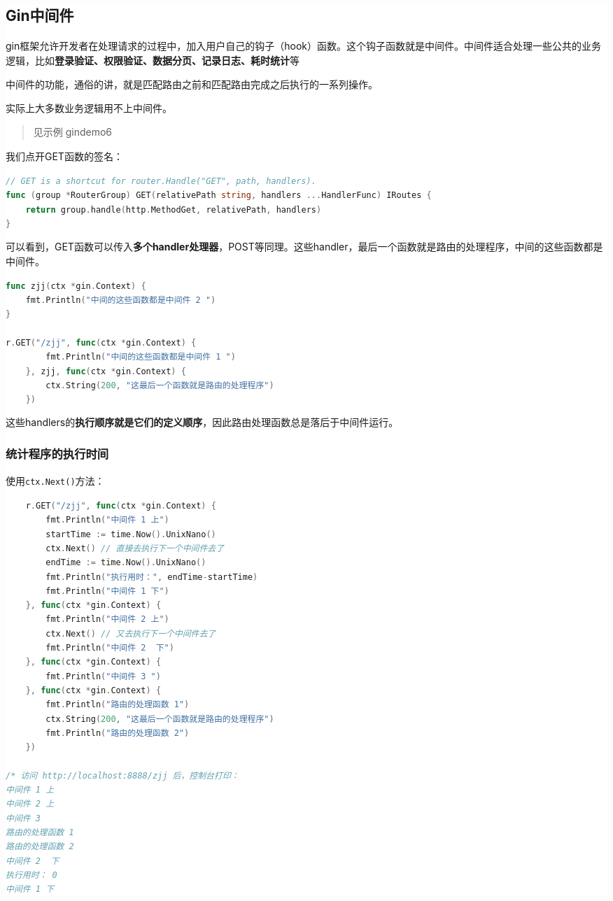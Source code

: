## Gin中间件

gin框架允许开发者在处理请求的过程中，加入用户自己的钩子（hook）函数。这个钩子函数就是中间件。中间件适合处理一些公共的业务逻辑，比如**登录验证、权限验证、数据分页、记录日志、耗时统计**等

中间件的功能，通俗的讲，就是匹配路由之前和匹配路由完成之后执行的一系列操作。

实际上大多数业务逻辑用不上中间件。

> 见示例 gindemo6

我们点开GET函数的签名：

``` go
// GET is a shortcut for router.Handle("GET", path, handlers).
func (group *RouterGroup) GET(relativePath string, handlers ...HandlerFunc) IRoutes {
	return group.handle(http.MethodGet, relativePath, handlers)
}
```

可以看到，GET函数可以传入**多个handler处理器**，POST等同理。这些handler，最后一个函数就是路由的处理程序，中间的这些函数都是中间件。

``` go
func zjj(ctx *gin.Context) {
	fmt.Println("中间的这些函数都是中间件 2 ")
}

r.GET("/zjj", func(ctx *gin.Context) {
		fmt.Println("中间的这些函数都是中间件 1 ")
	}, zjj, func(ctx *gin.Context) {
		ctx.String(200, "这最后一个函数就是路由的处理程序")
	})
```

这些handlers的**执行顺序就是它们的定义顺序**，因此路由处理函数总是落后于中间件运行。

### 统计程序的执行时间

使用`ctx.Next()`方法：

``` go
	r.GET("/zjj", func(ctx *gin.Context) {
		fmt.Println("中间件 1 上")
		startTime := time.Now().UnixNano()
		ctx.Next() // 直接去执行下一个中间件去了
		endTime := time.Now().UnixNano()
		fmt.Println("执行用时：", endTime-startTime)
		fmt.Println("中间件 1 下")
	}, func(ctx *gin.Context) {
		fmt.Println("中间件 2 上")
		ctx.Next() // 又去执行下一个中间件去了
		fmt.Println("中间件 2  下")
	}, func(ctx *gin.Context) {
		fmt.Println("中间件 3 ")
	}, func(ctx *gin.Context) {
		fmt.Println("路由的处理函数 1")
		ctx.String(200, "这最后一个函数就是路由的处理程序")
		fmt.Println("路由的处理函数 2")
	})

/* 访问 http://localhost:8888/zjj 后，控制台打印：
中间件 1 上
中间件 2 上
中间件 3
路由的处理函数 1
路由的处理函数 2
中间件 2  下
执行用时： 0
中间件 1 下
```